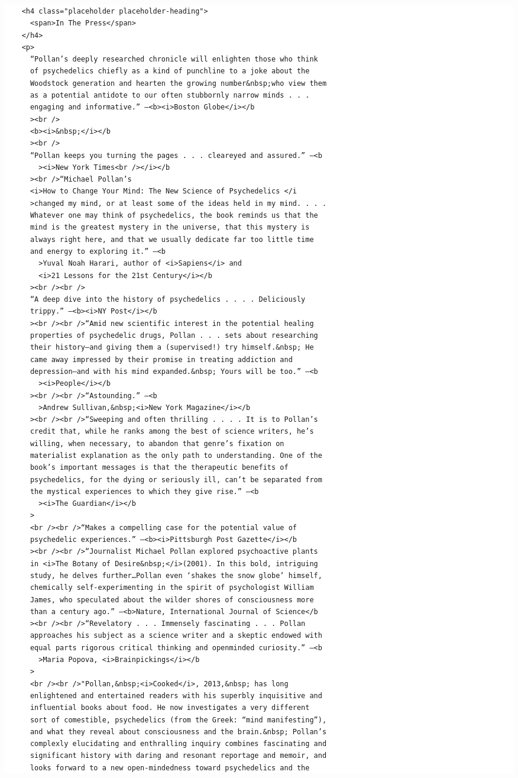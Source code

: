         <h4 class="placeholder placeholder-heading">
          <span>In The Press</span>
        </h4>
        <p>
          “Pollan’s deeply researched chronicle will enlighten those who think
          of psychedelics chiefly as a kind of punchline to a joke about the
          Woodstock generation and hearten the growing number&nbsp;who view them
          as a potential antidote to our often stubbornly narrow minds . . .
          engaging and informative.” —<b><i>Boston Globe</i></b
          ><br />
          <b><i>&nbsp;</i></b
          ><br />
          “Pollan keeps you turning the pages . . . cleareyed and assured.” —<b
            ><i>New York Times<br /></i></b
          ><br />“Michael Pollan’s
          <i>How to Change Your Mind: The New Science of Psychedelics </i
          >changed my mind, or at least some of the ideas held in my mind. . . .
          Whatever one may think of psychedelics, the book reminds us that the
          mind is the greatest mystery in the universe, that this mystery is
          always right here, and that we usually dedicate far too little time
          and energy to exploring it.” —<b
            >Yuval Noah Harari, author of <i>Sapiens</i> and
            <i>21 Lessons for the 21st Century</i></b
          ><br /><br />
          “A deep dive into the history of psychedelics . . . . Deliciously
          trippy.” —<b><i>NY Post</i></b
          ><br /><br />“Amid new scientific interest in the potential healing
          properties of psychedelic drugs, Pollan . . . sets about researching
          their history—and giving them a (supervised!) try himself.&nbsp; He
          came away impressed by their promise in treating addiction and
          depression—and with his mind expanded.&nbsp; Yours will be too.” —<b
            ><i>People</i></b
          ><br /><br />“Astounding.” —<b
            >Andrew Sullivan,&nbsp;<i>New York Magazine</i></b
          ><br /><br />“Sweeping and often thrilling . . . . It is to Pollan’s
          credit that, while he ranks among the best of science writers, he’s
          willing, when necessary, to abandon that genre’s fixation on
          materialist explanation as the only path to understanding. One of the
          book’s important messages is that the therapeutic benefits of
          psychedelics, for the dying or seriously ill, can’t be separated from
          the mystical experiences to which they give rise.” —<b
            ><i>The Guardian</i></b
          >
          <br /><br />“Makes a compelling case for the potential value of
          psychedelic experiences.” —<b><i>Pittsburgh Post Gazette</i></b
          ><br /><br />“Journalist Michael Pollan explored psychoactive plants
          in <i>The Botany of Desire&nbsp;</i>(2001). In this bold, intriguing
          study, he delves further…Pollan even ‘shakes the snow globe’ himself,
          chemically self-experimenting in the spirit of psychologist William
          James, who speculated about the wilder shores of consciousness more
          than a century ago.” —<b>Nature, International Journal of Science</b
          ><br /><br />“Revelatory . . . Immensely fascinating . . . Pollan
          approaches his subject as a science writer and a skeptic endowed with
          equal parts rigorous critical thinking and openminded curiosity.” —<b
            >Maria Popova, <i>Brainpickings</i></b
          >
          <br /><br />"Pollan,&nbsp;<i>Cooked</i>, 2013,&nbsp; has long
          enlightened and entertained readers with his superbly inquisitive and
          influential books about food. He now investigates a very different
          sort of comestible, psychedelics (from the Greek: “mind manifesting”),
          and what they reveal about consciousness and the brain.&nbsp; Pollan’s
          complexly elucidating and enthralling inquiry combines fascinating and
          significant history with daring and resonant reportage and memoir, and
          looks forward to a new open-mindedness toward psychedelics and the